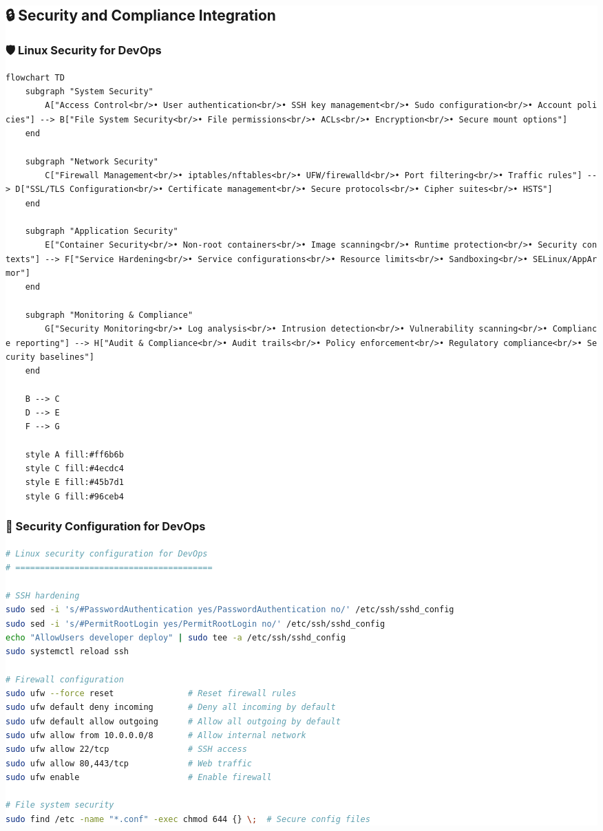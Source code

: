 
## 🔒 **Security and Compliance Integration**

### **🛡️ Linux Security for DevOps**

```mermaid
flowchart TD
    subgraph "System Security"
        A["Access Control<br/>• User authentication<br/>• SSH key management<br/>• Sudo configuration<br/>• Account policies"] --> B["File System Security<br/>• File permissions<br/>• ACLs<br/>• Encryption<br/>• Secure mount options"]
    end
    
    subgraph "Network Security"
        C["Firewall Management<br/>• iptables/nftables<br/>• UFW/firewalld<br/>• Port filtering<br/>• Traffic rules"] --> D["SSL/TLS Configuration<br/>• Certificate management<br/>• Secure protocols<br/>• Cipher suites<br/>• HSTS"]
    end
    
    subgraph "Application Security"
        E["Container Security<br/>• Non-root containers<br/>• Image scanning<br/>• Runtime protection<br/>• Security contexts"] --> F["Service Hardening<br/>• Service configurations<br/>• Resource limits<br/>• Sandboxing<br/>• SELinux/AppArmor"]
    end
    
    subgraph "Monitoring & Compliance"
        G["Security Monitoring<br/>• Log analysis<br/>• Intrusion detection<br/>• Vulnerability scanning<br/>• Compliance reporting"] --> H["Audit & Compliance<br/>• Audit trails<br/>• Policy enforcement<br/>• Regulatory compliance<br/>• Security baselines"]
    end
    
    B --> C
    D --> E
    F --> G
    
    style A fill:#ff6b6b
    style C fill:#4ecdc4
    style E fill:#45b7d1
    style G fill:#96ceb4
```

### **🔐 Security Configuration for DevOps**

```bash
# Linux security configuration for DevOps
# ========================================

# SSH hardening
sudo sed -i 's/#PasswordAuthentication yes/PasswordAuthentication no/' /etc/ssh/sshd_config
sudo sed -i 's/#PermitRootLogin yes/PermitRootLogin no/' /etc/ssh/sshd_config
echo "AllowUsers developer deploy" | sudo tee -a /etc/ssh/sshd_config
sudo systemctl reload ssh

# Firewall configuration
sudo ufw --force reset               # Reset firewall rules
sudo ufw default deny incoming       # Deny all incoming by default
sudo ufw default allow outgoing      # Allow all outgoing by default
sudo ufw allow from 10.0.0.0/8       # Allow internal network
sudo ufw allow 22/tcp                # SSH access
sudo ufw allow 80,443/tcp            # Web traffic
sudo ufw enable                      # Enable firewall

# File system security
sudo find /etc -name "*.conf" -exec chmod 644 {} \;  # Secure config files
```